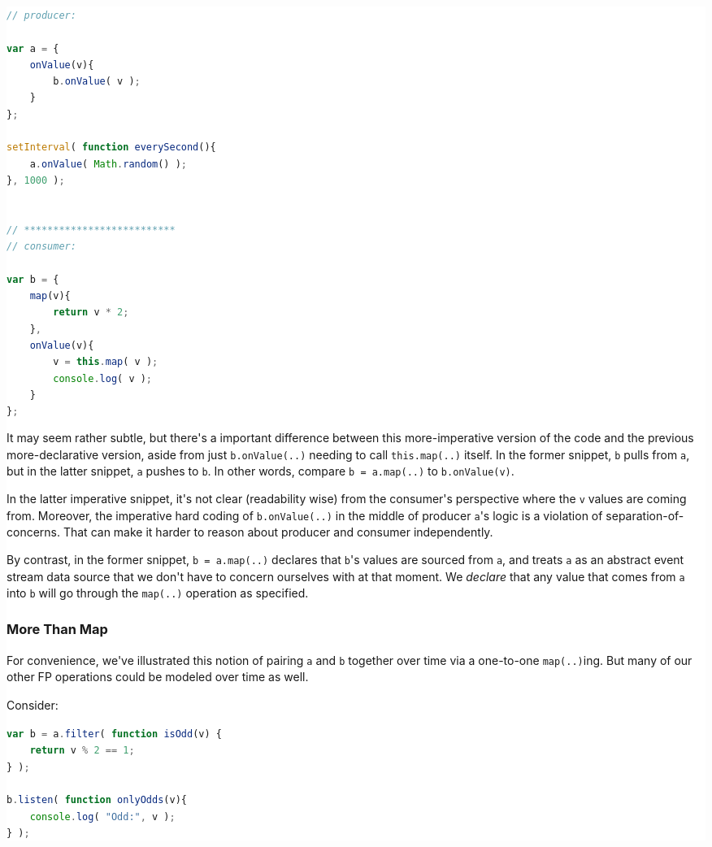 ```js
// producer:

var a = {
    onValue(v){
        b.onValue( v );
    }
};

setInterval( function everySecond(){
    a.onValue( Math.random() );
}, 1000 );


// **************************
// consumer:

var b = {
    map(v){
        return v * 2;
    },
    onValue(v){
        v = this.map( v );
        console.log( v );
    }
};
```

It may seem rather subtle, but there's a important difference between this more-imperative version of the code and the previous more-declarative version, aside from just `b.onValue(..)` needing to call `this.map(..)` itself. In the former snippet, `b` pulls from `a`, but in the latter snippet, `a` pushes to `b`. In other words, compare `b = a.map(..)` to `b.onValue(v)`.

In the latter imperative snippet, it's not clear (readability wise) from the consumer's perspective where the `v` values are coming from. Moreover, the imperative hard coding of `b.onValue(..)` in the middle of producer `a`'s logic is a violation of separation-of-concerns. That can make it harder to reason about producer and consumer independently.

By contrast, in the former snippet, `b = a.map(..)` declares that `b`'s values are sourced from `a`, and treats `a` as an abstract event stream data source that we don't have to concern ourselves with at that moment. We *declare* that any value that comes from `a` into `b` will go through the `map(..)` operation as specified.

### More Than Map

For convenience, we've illustrated this notion of pairing `a` and `b` together over time via a one-to-one `map(..)`ing. But many of our other FP operations could be modeled over time as well.

Consider:

```js
var b = a.filter( function isOdd(v) {
    return v % 2 == 1;
} );

b.listen( function onlyOdds(v){
    console.log( "Odd:", v );
} );
```
